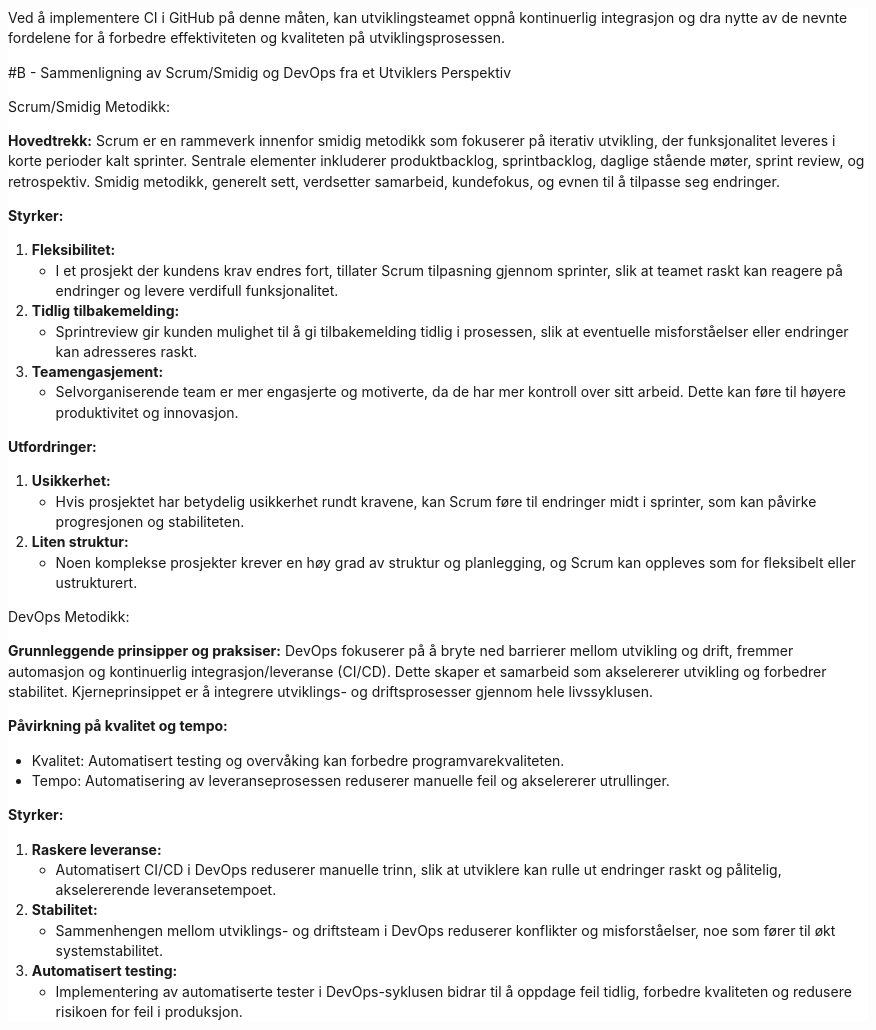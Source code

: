 Ved å implementere CI i GitHub på denne måten, kan utviklingsteamet oppnå kontinuerlig integrasjon og dra nytte av de nevnte fordelene for å forbedre effektiviteten og kvaliteten på utviklingsprosessen.

#B - Sammenligning av Scrum/Smidig og DevOps fra et Utviklers Perspektiv

Scrum/Smidig Metodikk:

**Hovedtrekk:**
Scrum er en rammeverk innenfor smidig metodikk som fokuserer på iterativ utvikling, der funksjonalitet leveres i korte perioder kalt sprinter. Sentrale elementer inkluderer produktbacklog, sprintbacklog, daglige stående møter, sprint review, og retrospektiv. Smidig metodikk, generelt sett, verdsetter samarbeid, kundefokus, og evnen til å tilpasse seg endringer.

**Styrker:**

1. **Fleksibilitet:**
    - I et prosjekt der kundens krav endres fort, tillater Scrum tilpasning gjennom sprinter, slik at teamet raskt kan reagere på endringer og levere verdifull funksjonalitet.
2. **Tidlig tilbakemelding:**
    - Sprintreview gir kunden mulighet til å gi tilbakemelding tidlig i prosessen, slik at eventuelle misforståelser eller endringer kan adresseres raskt.
3. **Teamengasjement:** 
    - Selvorganiserende team er mer engasjerte og motiverte, da de har mer kontroll over sitt arbeid. Dette kan føre til høyere produktivitet og innovasjon.

**Utfordringer:**

1. **Usikkerhet:**
    - Hvis prosjektet har betydelig usikkerhet rundt kravene, kan Scrum føre til endringer midt i sprinter, som kan påvirke progresjonen og stabiliteten.
2. **Liten struktur:**
    - Noen komplekse prosjekter krever en høy grad av struktur og planlegging, og Scrum kan oppleves som for fleksibelt eller ustrukturert.

DevOps Metodikk:

**Grunnleggende prinsipper og praksiser:**
DevOps fokuserer på å bryte ned barrierer mellom utvikling og drift, fremmer automasjon og kontinuerlig integrasjon/leveranse (CI/CD). Dette skaper et samarbeid som akselererer utvikling og forbedrer stabilitet. Kjerneprinsippet er å integrere utviklings- og driftsprosesser gjennom hele livssyklusen.

**Påvirkning på kvalitet og tempo:**

- Kvalitet: Automatisert testing og overvåking kan forbedre programvarekvaliteten.
- Tempo: Automatisering av leveranseprosessen reduserer manuelle feil og akselererer utrullinger.

**Styrker:**

1. **Raskere leveranse:**
    - Automatisert CI/CD i DevOps reduserer manuelle trinn, slik at utviklere kan rulle ut endringer raskt og pålitelig, akselererende leveransetempoet.
2. **Stabilitet:**
    - Sammenhengen mellom utviklings- og driftsteam i DevOps reduserer konflikter og misforståelser, noe som fører til økt systemstabilitet.
3. **Automatisert testing:**
    - Implementering av automatiserte tester i DevOps-syklusen bidrar til å oppdage feil tidlig, forbedre kvaliteten og redusere risikoen for feil i produksjon.

